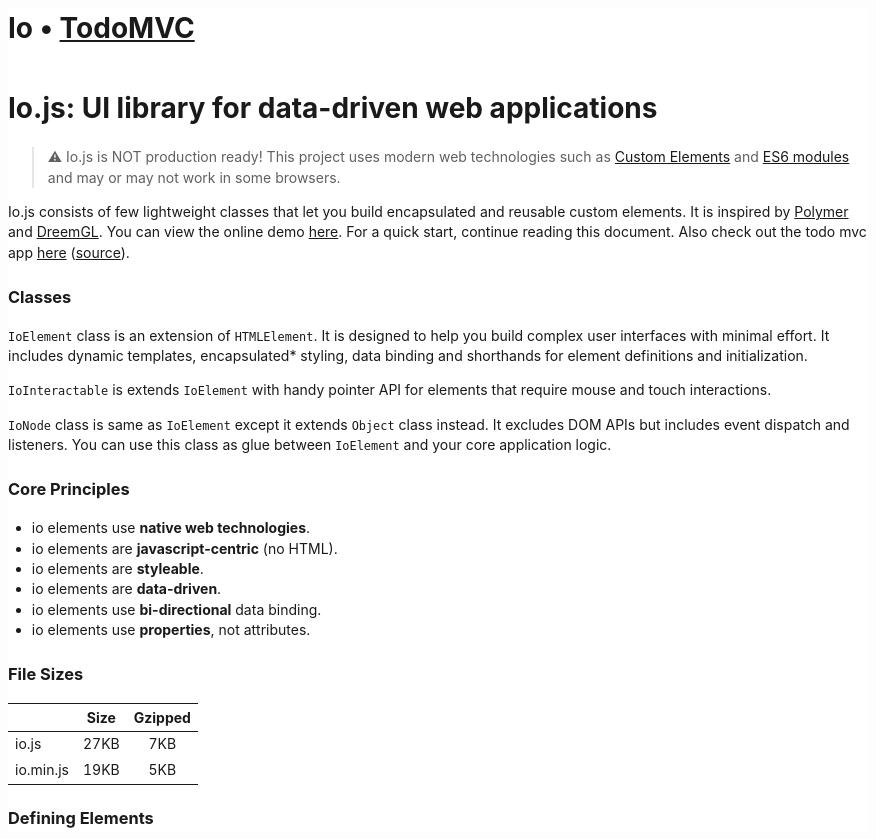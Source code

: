 # Io • [TodoMVC](http://todomvc.com)

# Io.js: UI library for data-driven web applications #

> ⚠️ Io.js is NOT production ready!
> This project uses modern web technologies such as
> [Custom Elements](https://caniuse.com/#feat=custom-elementsv1) and
> [ES6 modules](https://caniuse.com/#feat=es6-module) and may or may not work in some browsers.

Io.js consists of few lightweight classes that let you build encapsulated and reusable custom elements.
It is inspired by [Polymer](https://github.com/Polymer/polymer) and
[DreemGL](https://github.com/dreemproject/dreemgl). You can view the online demo [here](http://arodic.github.io/io/).
For a quick start, continue reading this document.
Also check out the todo mvc app [here](http://arodic.github.io/io/demo/todoapp/) ([source](https://github.com/arodic/io/tree/master/demo/todoapp)).

### Classes ###

`IoElement` class is an extension of `HTMLElement`.
It is designed to help you build complex user interfaces with minimal effort.
It includes dynamic templates, encapsulated* styling, data binding and shorthands for element definitions and initialization.

`IoInteractable` is extends `IoElement` with handy pointer API for elements
that require mouse and touch interactions.

`IoNode` class is same as `IoElement` except it extends `Object` class instead.
It excludes DOM APIs but includes event dispatch and listeners.
You can use this class as glue between `IoElement` and your core application logic.

### Core Principles ##

* io elements use **native web technologies**.
* io elements are **javascript-centric** (no HTML).
* io elements are **styleable**.
* io elements are **data-driven**.
* io elements use **bi-directional** data binding.
* io elements use **properties**, not attributes.

### File Sizes ###

|             | Size | Gzipped |
| ----------- |:----:|:-------:|
| io.js       | 27KB |     7KB |
| io.min.js   | 19KB |     5KB |

### Defining Elements ###
